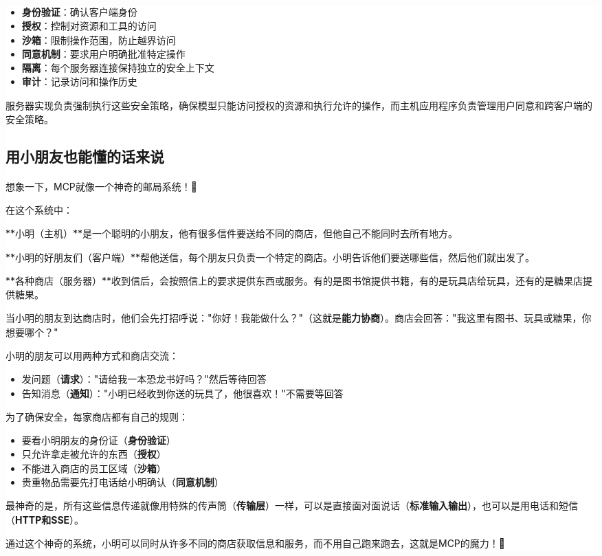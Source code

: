 * **身份验证**：确认客户端身份
* **授权**：控制对资源和工具的访问
* **沙箱**：限制操作范围，防止越界访问
* **同意机制**：要求用户明确批准特定操作
* **隔离**：每个服务器连接保持独立的安全上下文
* **审计**：记录访问和操作历史

服务器实现负责强制执行这些安全策略，确保模型只能访问授权的资源和执行允许的操作，而主机应用程序负责管理用户同意和跨客户端的安全策略。 

## 用小朋友也能懂的话来说

想象一下，MCP就像一个神奇的邮局系统！🏤

在这个系统中：

**小明（主机）**是一个聪明的小朋友，他有很多信件要送给不同的商店，但他自己不能同时去所有地方。

**小明的好朋友们（客户端）**帮他送信，每个朋友只负责一个特定的商店。小明告诉他们要送哪些信，然后他们就出发了。

**各种商店（服务器）**收到信后，会按照信上的要求提供东西或服务。有的是图书馆提供书籍，有的是玩具店给玩具，还有的是糖果店提供糖果。

当小明的朋友到达商店时，他们会先打招呼说："你好！我能做什么？"（这就是**能力协商**）。商店会回答："我这里有图书、玩具或糖果，你想要哪个？"

小明的朋友可以用两种方式和商店交流：
- 发问题（**请求**）："请给我一本恐龙书好吗？"然后等待回答
- 告知消息（**通知**）："小明已经收到你送的玩具了，他很喜欢！"不需要等回答

为了确保安全，每家商店都有自己的规则：
- 要看小明朋友的身份证（**身份验证**）
- 只允许拿走被允许的东西（**授权**）
- 不能进入商店的员工区域（**沙箱**）
- 贵重物品需要先打电话给小明确认（**同意机制**）

最神奇的是，所有这些信息传递就像用特殊的传声筒（**传输层**）一样，可以是直接面对面说话（**标准输入输出**），也可以是用电话和短信（**HTTP和SSE**）。

通过这个神奇的系统，小明可以同时从许多不同的商店获取信息和服务，而不用自己跑来跑去，这就是MCP的魔力！🌟 